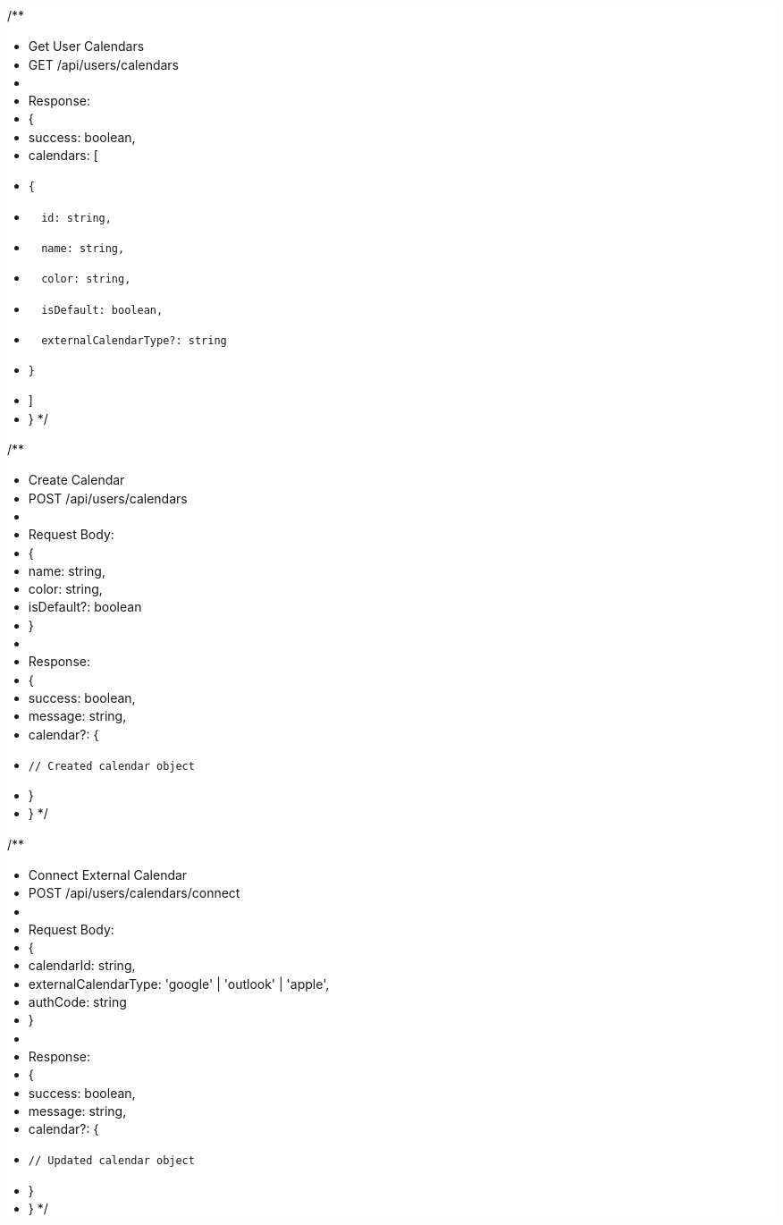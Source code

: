 /**
 * Get User Calendars
 * GET /api/users/calendars
 * 
 * Response:
 * {
 *   success: boolean,
 *   calendars: [
 *     {
 *       id: string,
 *       name: string,
 *       color: string,
 *       isDefault: boolean,
 *       externalCalendarType?: string
 *     }
 *   ]
 * }
 */

/**
 * Create Calendar
 * POST /api/users/calendars
 * 
 * Request Body:
 * {
 *   name: string,
 *   color: string,
 *   isDefault?: boolean
 * }
 * 
 * Response:
 * {
 *   success: boolean,
 *   message: string,
 *   calendar?: {
 *     // Created calendar object
 *   }
 * }
 */

/**
 * Connect External Calendar
 * POST /api/users/calendars/connect
 * 
 * Request Body:
 * {
 *   calendarId: string,
 *   externalCalendarType: 'google' | 'outlook' | 'apple',
 *   authCode: string
 * }
 * 
 * Response:
 * {
 *   success: boolean,
 *   message: string,
 *   calendar?: {
 *     // Updated calendar object
 *   }
 * }
 */
